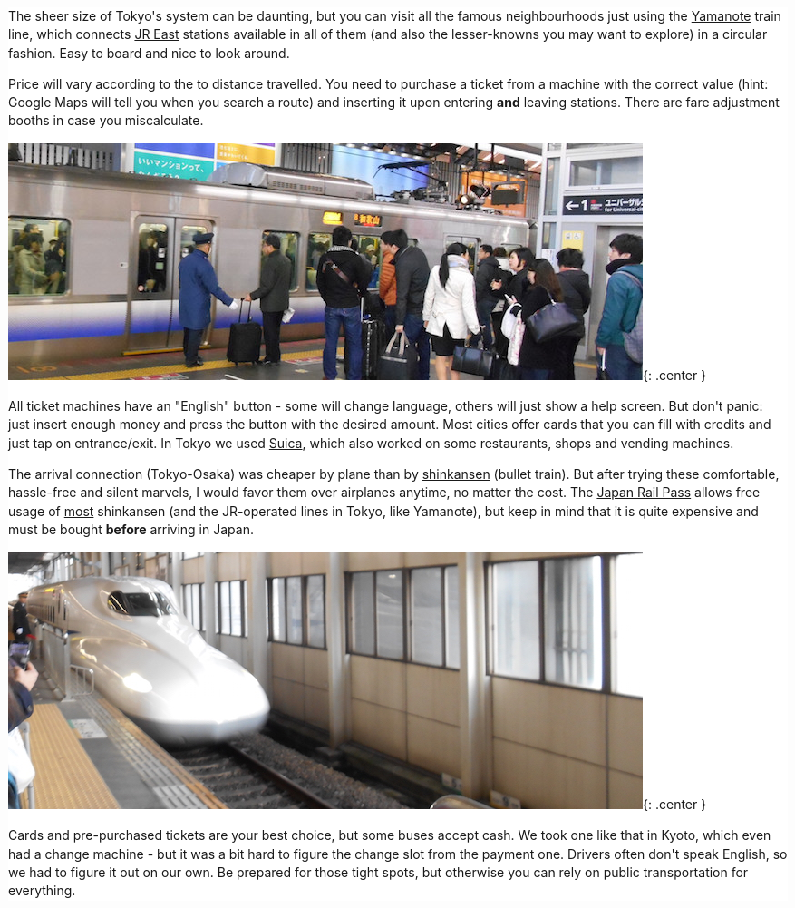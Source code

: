 The sheer size of Tokyo's system can be daunting, but you can visit all the famous neighbourhoods just using the [Yamanote][605] train line, which connects [JR East][607] stations available in all of them (and also the lesser-knowns you may want to explore) in a circular fashion. Easy to board and nice to look around.

Price will vary according to the to distance travelled. You need to purchase a ticket from a machine with the correct value (hint: Google Maps will tell you when you search a route) and inserting it upon entering **and** leaving stations. There are fare adjustment booths in case you miscalculate.

![](/img/2015/03/subway_outside.jpg){: .center }

All ticket machines have an "English" button - some will change language, others will just show a help screen. But don't panic: just insert enough money and press the button with the desired amount. Most cities offer cards that you can fill with credits and just tap on entrance/exit. In Tokyo we used [Suica][604], which also worked on some restaurants, shops and vending machines.

The arrival connection (Tokyo-Osaka) was cheaper by plane than by [shinkansen][602] (bullet train). But after trying these comfortable, hassle-free and silent marvels, I would favor them over airplanes anytime, no matter the cost. The [Japan Rail Pass][603] allows free usage of [most][609] shinkansen (and the JR-operated lines in Tokyo, like Yamanote), but keep in mind that it is quite expensive and must be bought **before** arriving in Japan.

![](/img/2015/03/shinkansen.jpg){: .center }

Cards and pre-purchased tickets are your best choice, but some buses accept cash. We took one like that in Kyoto, which even had a change machine - but it was a bit hard to figure the change slot from the payment one. Drivers often don't speak English, so we had to figure it out on our own. Be prepared for those tight spots, but otherwise you can rely on public transportation for everything.


[1000]: http://baniverso.com/
[1001]: https://www.gadventures.com/destinations/asia/japan/
[200]: http://www.tripadvisor.ca/Hotel_Review-g298566-d1974233-Reviews-Hearton_Hotel_Kitaumeda-Osaka_Osaka_Prefecture_Kinki.html
[201]: http://www.kansai-airport.or.jp/en/access/bus/
[202]: http://www.osakacastle.net/english/
[203]: https://www.youtube.com/watch?v=exAPGcLaAeY
[204]: http://www.usj.co.jp/e/
[206]: http://en.wikipedia.org/wiki/Yodobashi_Camera
[207]: http://www.uniqlo.com
[208]: http://en.wikipedia.org/wiki/D%C5%8Dtonbori
[100]: http://www.japan-guide.com/e/e2057.html
[101]: http://www.ekoin.jp/en/index.html
[102]: https://en.wikipedia.org/wiki/Kotatsu
[103]: https://en.wikipedia.org/wiki/Futon
[104]: http://en.wikipedia.org/wiki/Washitsu
[105]: http://buddhism.about.com/od/Shingon/fl/Shingon.htm
[300]: https://en.wikipedia.org/wiki/Hiroshima_Peace_Memorial_Park
[301]: http://www.pcf.city.hiroshima.jp/top_e.html
[302]: http://www.japan-guide.com/e/e3450.html
[303]: https://en.wikipedia.org/wiki/Manj%C5%AB
[304]: http://nagataya-okonomi.com/en/shop.html
[305]: https://en.wikipedia.org/wiki/Children%27s_Peace_Monument
[306]: http://www.japancentre.com/recipes/hiroshima-okonomiyaki
[307]: https://vine.co/u/1084638720658931712
[400]: http://www.city.kyoto.jp/bunshi/nijojo/english/index.html
[401]: http://www.history.com/topics/meiji-restoration
[402]: http://www.kyotomm.jp/english/
[403]: http://www.crunchyroll.com/anime-news/2015/01/02/osamu-tezukas-black-jack-exhibition-to-be-held-at-kyoto-international-manga-museum
[404]: http://inari.jp/
[405]: http://en.wikipedia.org/wiki/Phoenix_%28manga%29
[800]: http://www.japan-guide.com/e/e5203.html
[801]: http://www.owakudani.com/kurotamago_hiimtsu_e
[802]: https://www.japaneseguesthouses.com/ryokan-single/?ryokan=Tenseien
[803]: http://en.wikipedia.org/wiki/Onsen#Etiquette
[804]: http://en.wikipedia.org/wiki/Kaiseki
[901]: http://www.acgamesonline.com/home/
[902]: http://en.wikipedia.org/wiki/MSX
[903]: http://en.wikipedia.org/wiki/Otaku
[904]: http://www.japan-guide.com/e/e3069.html
[905]: http://order.mandarake.co.jp/order/
[906]: http://www.divercity-tokyo.com/en/
[907]: http://www.dannychoo.com/en/post/25827/Super+Potato.html
[908]: http://www.tofugu.com/2014/07/17/can-you-dig-it-of-love-and-earwax/
[909]: http://en.wikipedia.org/wiki/Ear_pick
[910]: http://www.accessj.com/2010/11/ear-cleaning-horrible-truth-of-mimikaki.html
[911]: http://www.yamamotomimikaki.com/
[912]: https://www.youtube.com/watch?v=da7teUF1u70
[913]: http://travel.cnn.com/tokyo/life/new-era-ear-cleaning-has-arrived-tokyo-878557
[914]: http://www.amazon.ca/Tokyo-Cheapos-Guide-Akihabara-Baggett-ebook/dp/B00SKJU6H0/ref=sr_1_1?s=digital-text&ie=UTF8&qid=1427332882&sr=1-1&keywords=Tokyo+Cheapo%27s+Guide+To+Akihabara
[915]: http://www.japan-guide.com/e/e3011_tocho.html
[916]: http://otoiawase.tokyoeki-1bangai.co.jp/en/
[917]: https://www.youtube.com/watch?v=QL1p1iGZYb8
[918]: http://en.japantravel.com/photos/kitte-garden
[919]: http://en.wikipedia.org/wiki/WonderSwan
[920]: http://japanesetease.net/easy-to-read-manga-for-japanese-beginners-vol-01/
[921]: http://en.wikipedia.org/wiki/Virtual_Boy
[922]: http://www.shinjuku-robot.com/pc/?lng=en
[923]: http://www.japan-talk.com/jt/new/tokyo-neighborhoods
[924]: http://tezukaosamu.net/en/about/prof.html
[925]: http://gundam.wikia.com/wiki/Mobile_suit#Mobile_Suit
[501]: https://en.wikipedia.org/wiki/Liberdade_%28district_of_S%C3%A3o_Paulo%29
[502]: http://www.narisawa-yoshihiro.com/en/openning.html
[503]: https://en.wikipedia.org/wiki/Omakase
[504]: https://en.wikipedia.org/wiki/Salaryman
[505]: http://tokyocheapo.com/food-and-drink/gindaco-takoyaki/
[506]: http://pocky.glico.com/
[701]: https://en.wikipedia.org/wiki/Dance_Dance_Revolution_%282013_video_game%29
[702]: https://www.youtube.com/watch?v=YBAdRPJYAs4
[703]: http://en.wikipedia.org/wiki/Vib-Ribbon
[704]: http://en.wikipedia.org/wiki/Geometry_Wars
[705]: https://www.youtube.com/watch?v=Td3TEVQw4MQ
[706]: https://www.youtube.com/watch?v=Gnsx7onLRP8
[707]: https://www.youtube.com/watch?v=ZqsVYpnrdhg
[708]: https://en.wikipedia.org/wiki/Taiko
[709]: https://www.flickr.com/photos/chesterbr/16713979679/
[710]: https://itunes.apple.com/ca/app/jukebeat/id447276082?mt=8
[711]: https://itunes.apple.com/ca/app/reflec-beat-+/id514257654?mt=8
[712]: https://itunes.apple.com/ca/app/groove-coaster-zero/id549050409?mt=8
[713]: https://www.youtube.com/watch?v=0tRclMW6YqQ
[714]: https://www.youtube.com/watch?v=i0OnmhhFk9g&feature=youtu.be
[715]: http://en.wikipedia.org/wiki/Medal_game
[716]: http://www.taito.com/gc
[717]: http://www.jammaplus.co.uk/forum/forum_posts.asp?TID=40507&title=club-sega-akihabara-tokyo
[718]: https://www.youtube.com/watch?v=vYVNsC33Lkc
[719]: https://www.youtube.com/watch?v=jT4cbAqDBs4
[720]: http://en.wikipedia.org/wiki/Dance_Dance_Revolution
[721]: https://translate.google.com/translate?sl=ja&tl=en&js=y&prev=_t&hl=en&ie=UTF-8&u=http%3A%2F%2Fmp.i-revo.jp%2Fuser.php%2Fddr%2Fentry%2F569.html&edit-text=&act=url
[722]: http://www.imdb.com/title/tt0479143/
[723]: https://www.youtube.com/watch?v=w_xZKKt_zic
[601]: https://www.youtube.com/watch?v=wLgSbo0YsN8
[602]: http://www.japan-guide.com/e/e2018.html
[603]: http://japanrailpass.net/en/
[604]: https://en.wikipedia.org/wiki/Suica
[605]: http://www.japan-guide.com/e/e2370.html
[606]: http://www.tokyometro.jp/en/
[607]: http://www.jreast.co.jp/e/
[608]: https://www.youtube.com/watch?v=qSVQ9T6pHjg
[609]: http://www.japan-rail-pass.com/common-questions/can-i-use-all-trains
[610]: http://boardgamegeek.com/boardgame/123540/tokaido
[1100]: http://www.bmobile.ne.jp/english/product.html
[1101]: http://www.vice.com/en_uk/read/japans-excessive-packaging-fetish-299
[1102]: https://www.youtube.com/watch?v=2RZ68zazEYM
[1103]: http://www.japan-guide.com/e/e2029_dress.html
[1104]: http://www.japan-guide.com/e/e2048.html
[1105]: http://www.omniglot.com/language/phrases/japanese.php
[1106]: https://www.flickr.com/search/?w=91032493@N00&q=tokaido
[1107]: http://en.wikipedia.org/wiki/T%C5%8Dkaid%C5%8D_%28road%29
[1108]: http://i.ebayimg.com/00/s/Mzc1WDUwMA==/z/gtEAAOSwWKtUybVG/$_12.JPG
[1200]: https://www.flickr.com/photos/chesterbr/sets/72157648770186344/